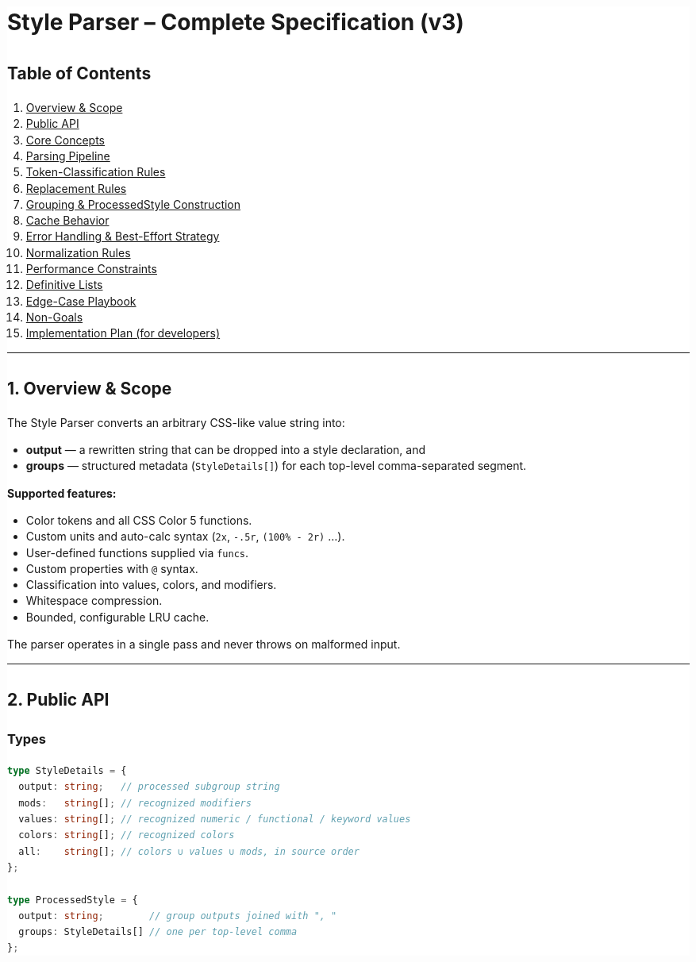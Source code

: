 # Style Parser – Complete Specification (v3)

## Table of Contents

1. [Overview & Scope](#overview--scope)
2. [Public API](#public-api)
3. [Core Concepts](#core-concepts)
4. [Parsing Pipeline](#parsing-pipeline)
5. [Token-Classification Rules](#token-classification-rules)
6. [Replacement Rules](#replacement-rules)
7. [Grouping & ProcessedStyle Construction](#grouping--processedstyle-construction)
8. [Cache Behavior](#cache-behavior)
9. [Error Handling & Best-Effort Strategy](#error-handling--best-effort-strategy)
10. [Normalization Rules](#normalization-rules)
11. [Performance Constraints](#performance-constraints)
12. [Definitive Lists](#definitive-lists)
13. [Edge-Case Playbook](#edge-case-playbook)
14. [Non-Goals](#non-goals)
15. [Implementation Plan (for developers)](#implementation-plan-for-developers)

---

## 1. Overview & Scope

The Style Parser converts an arbitrary CSS-like value string into:

- **output** — a rewritten string that can be dropped into a style declaration, and
- **groups** — structured metadata (`StyleDetails[]`) for each top-level comma-separated segment.

**Supported features:**

- Color tokens and all CSS Color 5 functions.
- Custom units and auto-calc syntax (`2x`, `-.5r`, `(100% - 2r)` …).
- User-defined functions supplied via `funcs`.
- Custom properties with `@` syntax.
- Classification into values, colors, and modifiers.
- Whitespace compression.
- Bounded, configurable LRU cache.

The parser operates in a single pass and never throws on malformed input.

---

## 2. Public API

### Types

```ts
type StyleDetails = {
  output: string;   // processed subgroup string
  mods:   string[]; // recognized modifiers
  values: string[]; // recognized numeric / functional / keyword values
  colors: string[]; // recognized colors
  all:    string[]; // colors ∪ values ∪ mods, in source order
};

type ProcessedStyle = {
  output: string;        // group outputs joined with ", "
  groups: StyleDetails[] // one per top-level comma
};
```
